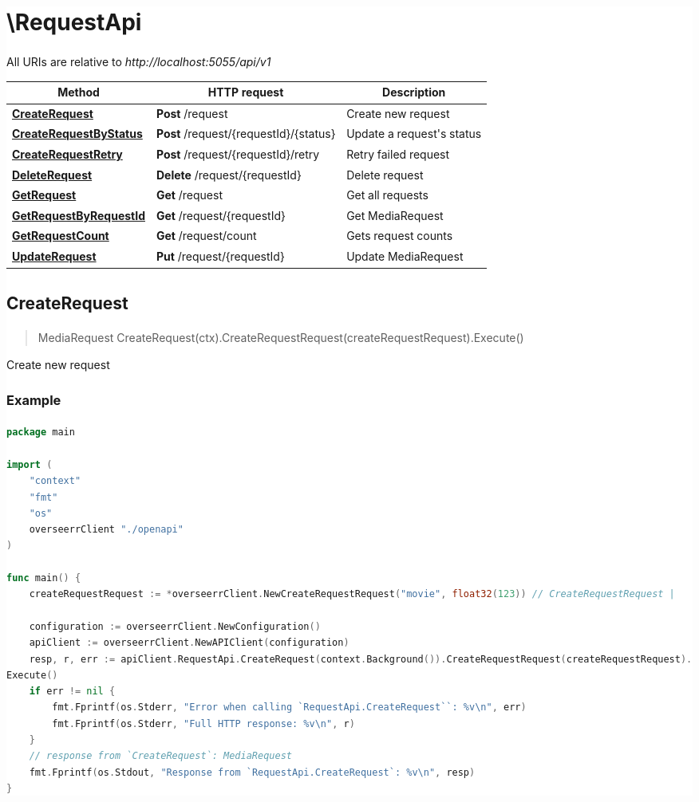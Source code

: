 # \RequestApi

All URIs are relative to *http://localhost:5055/api/v1*

Method | HTTP request | Description
------------- | ------------- | -------------
[**CreateRequest**](RequestApi.md#CreateRequest) | **Post** /request | Create new request
[**CreateRequestByStatus**](RequestApi.md#CreateRequestByStatus) | **Post** /request/{requestId}/{status} | Update a request&#39;s status
[**CreateRequestRetry**](RequestApi.md#CreateRequestRetry) | **Post** /request/{requestId}/retry | Retry failed request
[**DeleteRequest**](RequestApi.md#DeleteRequest) | **Delete** /request/{requestId} | Delete request
[**GetRequest**](RequestApi.md#GetRequest) | **Get** /request | Get all requests
[**GetRequestByRequestId**](RequestApi.md#GetRequestByRequestId) | **Get** /request/{requestId} | Get MediaRequest
[**GetRequestCount**](RequestApi.md#GetRequestCount) | **Get** /request/count | Gets request counts
[**UpdateRequest**](RequestApi.md#UpdateRequest) | **Put** /request/{requestId} | Update MediaRequest



## CreateRequest

> MediaRequest CreateRequest(ctx).CreateRequestRequest(createRequestRequest).Execute()

Create new request



### Example

```go
package main

import (
    "context"
    "fmt"
    "os"
    overseerrClient "./openapi"
)

func main() {
    createRequestRequest := *overseerrClient.NewCreateRequestRequest("movie", float32(123)) // CreateRequestRequest | 

    configuration := overseerrClient.NewConfiguration()
    apiClient := overseerrClient.NewAPIClient(configuration)
    resp, r, err := apiClient.RequestApi.CreateRequest(context.Background()).CreateRequestRequest(createRequestRequest).Execute()
    if err != nil {
        fmt.Fprintf(os.Stderr, "Error when calling `RequestApi.CreateRequest``: %v\n", err)
        fmt.Fprintf(os.Stderr, "Full HTTP response: %v\n", r)
    }
    // response from `CreateRequest`: MediaRequest
    fmt.Fprintf(os.Stdout, "Response from `RequestApi.CreateRequest`: %v\n", resp)
}
```
